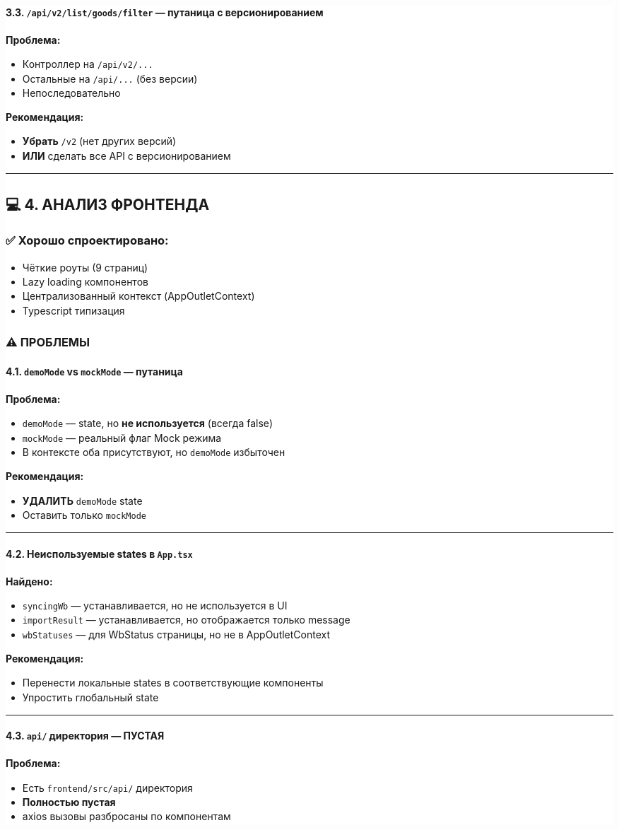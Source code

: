 #### 3.3. `/api/v2/list/goods/filter` — путаница с версионированием
**Проблема:**
- Контроллер на `/api/v2/...`
- Остальные на `/api/...` (без версии)
- Непоследовательно

**Рекомендация:**
- **Убрать** `/v2` (нет других версий)
- **ИЛИ** сделать все API с версионированием

---

## 💻 4. АНАЛИЗ ФРОНТЕНДА

### ✅ Хорошо спроектировано:
- Чёткие роуты (9 страниц)
- Lazy loading компонентов
- Централизованный контекст (AppOutletContext)
- Typescript типизация

### ⚠️ ПРОБЛЕМЫ

#### 4.1. `demoMode` vs `mockMode` — путаница
**Проблема:**
- `demoMode` — state, но **не используется** (всегда false)
- `mockMode` — реальный флаг Mock режима
- В контексте оба присутствуют, но `demoMode` избыточен

**Рекомендация:**
- **УДАЛИТЬ** `demoMode` state
- Оставить только `mockMode`

---

#### 4.2. Неиспользуемые states в `App.tsx`
**Найдено:**
- `syncingWb` — устанавливается, но не используется в UI
- `importResult` — устанавливается, но отображается только message
- `wbStatuses` — для WbStatus страницы, но не в AppOutletContext

**Рекомендация:**
- Перенести локальные states в соответствующие компоненты
- Упростить глобальный state

---

#### 4.3. `api/` директория — **ПУСТАЯ**
**Проблема:**
- Есть `frontend/src/api/` директория
- **Полностью пустая**
- axios вызовы разбросаны по компонентам
